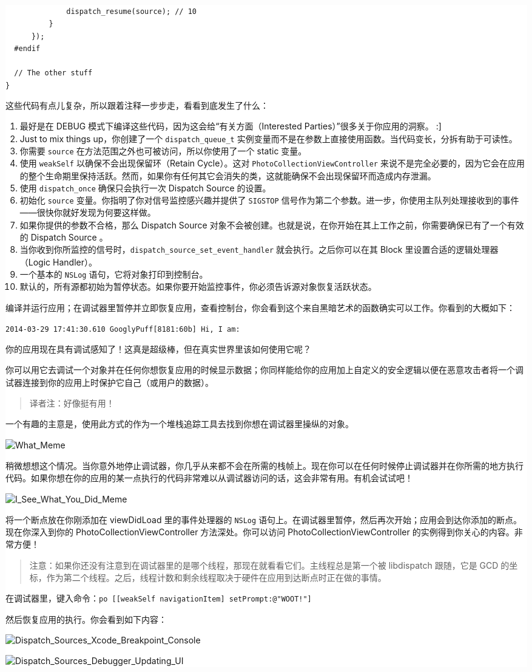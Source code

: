 ```
              dispatch_resume(source); // 10
          }
      });
  #endif
 
  // The other stuff
}
```

这些代码有点儿复杂，所以跟着注释一步步走，看看到底发生了什么：

1. 最好是在 DEBUG 模式下编译这些代码，因为这会给“有关方面（Interested Parties）”很多关于你应用的洞察。 :] 
2. Just to mix things up，你创建了一个 `dispatch_queue_t` 实例变量而不是在参数上直接使用函数。当代码变长，分拆有助于可读性。
3. 你需要 `source` 在方法范围之外也可被访问，所以你使用了一个 static 变量。
4. 使用 `weakSelf` 以确保不会出现保留环（Retain Cycle）。这对 `PhotoCollectionViewController` 来说不是完全必要的，因为它会在应用的整个生命期里保持活跃。然而，如果你有任何其它会消失的类，这就能确保不会出现保留环而造成内存泄漏。
5. 使用 `dispatch_once` 确保只会执行一次 Dispatch Source 的设置。
6. 初始化 `source` 变量。你指明了你对信号监控感兴趣并提供了 `SIGSTOP` 信号作为第二个参数。进一步，你使用主队列处理接收到的事件——很快你就好发现为何要这样做。
7. 如果你提供的参数不合格，那么 Dispatch Source 对象不会被创建。也就是说，在你开始在其上工作之前，你需要确保已有了一个有效的 Dispatch Source 。
8. 当你收到你所监控的信号时，`dispatch_source_set_event_handler` 就会执行。之后你可以在其 Block 里设置合适的逻辑处理器（Logic Handler）。
9. 一个基本的 `NSLog` 语句，它将对象打印到控制台。
10. 默认的，所有源都初始为暂停状态。如果你要开始监控事件，你必须告诉源对象恢复活跃状态。

编译并运行应用；在调试器里暂停并立即恢复应用，查看控制台，你会看到这个来自黑暗艺术的函数确实可以工作。你看到的大概如下：

``` 
2014-03-29 17:41:30.610 GooglyPuff[8181:60b] Hi, I am:
```

你的应用现在具有调试感知了！这真是超级棒，但在真实世界里该如何使用它呢？

你可以用它去调试一个对象并在任何你想恢复应用的时候显示数据；你同样能给你的应用加上自定义的安全逻辑以便在恶意攻击者将一个调试器连接到你的应用上时保护它自己（或用户的数据）。

>译者注：好像挺有用！

一个有趣的主意是，使用此方式的作为一个堆栈追踪工具去找到你想在调试器里操纵的对象。

![What_Meme][20]

稍微想想这个情况。当你意外地停止调试器，你几乎从来都不会在所需的栈帧上。现在你可以在任何时候停止调试器并在你所需的地方执行代码。如果你想在你的应用的某一点执行的代码非常难以从调试器访问的话，这会非常有用。有机会试试吧！

![I_See_What_You_Did_Meme][21]

将一个断点放在你刚添加在 viewDidLoad 里的事件处理器的 `NSLog` 语句上。在调试器里暂停，然后再次开始；应用会到达你添加的断点。现在你深入到你的 PhotoCollectionViewController 方法深处。你可以访问 PhotoCollectionViewController 的实例得到你关心的内容。非常方便！

>注意：如果你还没有注意到在调试器里的是哪个线程，那现在就看看它们。主线程总是第一个被 libdispatch 跟随，它是 GCD 的坐标，作为第二个线程。之后，线程计数和剩余线程取决于硬件在应用到达断点时正在做的事情。

在调试器里，键入命令：`po [[weakSelf navigationItem] setPrompt:@"WOOT!"]`

然后恢复应用的执行。你会看到如下内容：

![Dispatch_Sources_Xcode_Breakpoint_Console][22]

![Dispatch_Sources_Debugger_Updating_UI][23]


[1]: http://www.raywenderlich.com/feed/
[2]: http://twitter.com/rwenderlich
[3]: http://cdn3.raywenderlich.com/wp-content/uploads/2014/03/Concurrency_vs_Parallelism.png "Learn about concurrency in this Grand Central Dispatch in-depth tutorial series."
[4]: https://github.com/nixzhu/dev-blog/blob/master/2014-04-19-grand-central-dispatch-in-depth-part-1.md
[5]: http://cdn2.raywenderlich.com/wp-content/uploads/2014/01/GooglyPuff_End_1.zip
[6]: http://cdn5.raywenderlich.com/wp-content/uploads/2014/01/Screen-Shot-2014-01-17-at-5.49.51-PM-308x500.png
[7]: http://developer.apple.com/documentation/Cocoa/Reference/Foundation/Classes/NSError_Class/
[8]: http://developer.apple.com/documentation/Cocoa/Reference/Foundation/Classes/NSURL_Class/
[9]: http://nshipster.com/network-link-conditioner/
[10]: http://cdn5.raywenderlich.com/wp-content/uploads/2014/01/Thread_All_The_Code_Meme.jpg
[11]: http://www.raywenderlich.com/23037/how-to-use-instruments-in-xcode
[12]: http://cdn1.raywenderlich.com/wp-content/uploads/2014/01/Gandalf_Semaphore.png
[13]: http://developer.apple.com/documentation/Cocoa/Reference/Foundation/Classes/NSString_Class/
[14]: http://en.wikipedia.org/wiki/Spinlock
[15]: http://greenteapress.com/semaphores/
[16]: http://en.wikipedia.org/wiki/Dining_philosophers_problem
[17]: https://developer.apple.com/library/mac/documentation/Performance/Reference/GCD_libdispatch_Ref/Reference/reference.html#//apple_ref/doc/constant_group/Dispatch_Source_Type_Constants
[18]: https://developer.apple.com/library/mac/documentation/Performance/Reference/GCD_libdispatch_Ref/Reference/reference.html#//apple_ref/c/macro/DISPATCH_SOURCE_TYPE_SIGNAL"
[19]: http://www.opensource.apple.com/source/xnu/xnu-1456.1.26/bsd/sys/signal.h
[20]: http://cdn5.raywenderlich.com/wp-content/uploads/2014/01/What_Meme.jpg
[21]: http://cdn5.raywenderlich.com/wp-content/uploads/2014/01/I_See_What_You_Did_Meme.png
[22]: http://cdn5.raywenderlich.com/wp-content/uploads/2014/01/Dispatch_Sources_Xcode_Breakpoint_Console-650x500.png
[23]: http://cdn3.raywenderlich.com/wp-content/uploads/2014/01/Dispatch_Sources_Debugger_Updating_UI-308x500.png
[24]: http://cdn3.raywenderlich.com/wp-content/uploads/2014/01/GooglyPuff-Final.zip
[25]: http://www.raywenderlich.com/19788/how-to-use-nsoperations-and-nsoperationqueues